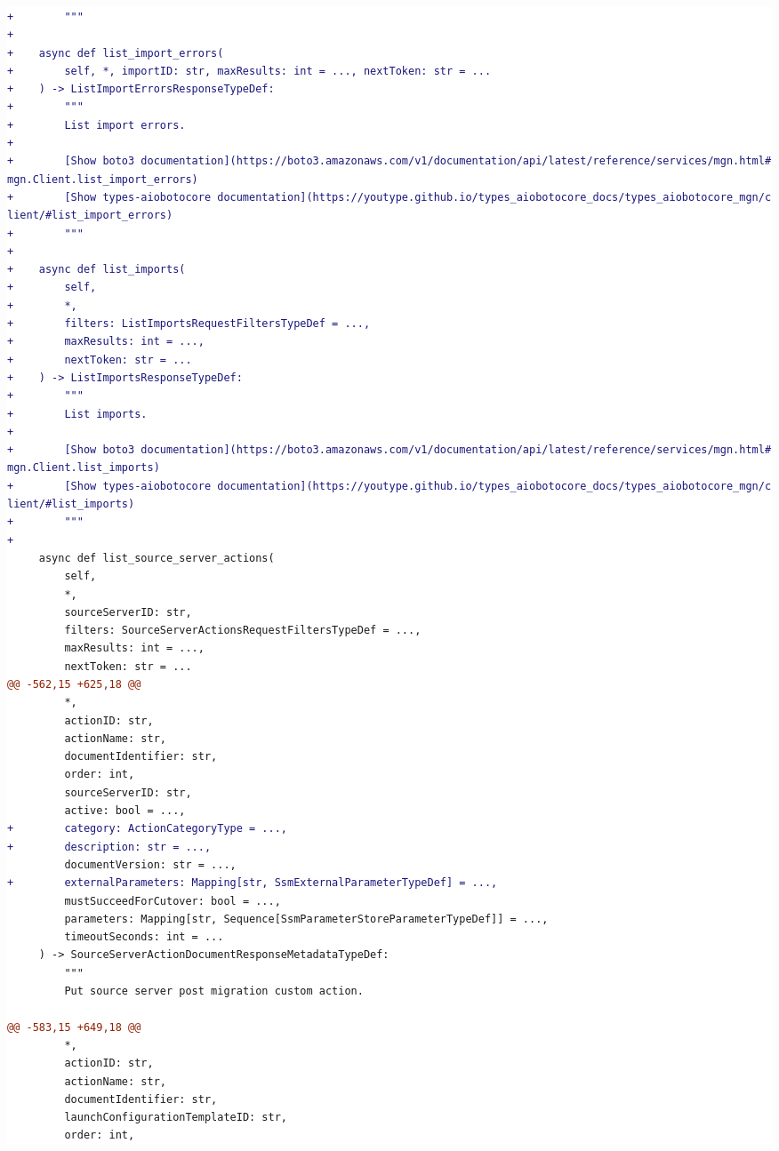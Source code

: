 ```diff
+        """
+
+    async def list_import_errors(
+        self, *, importID: str, maxResults: int = ..., nextToken: str = ...
+    ) -> ListImportErrorsResponseTypeDef:
+        """
+        List import errors.
+
+        [Show boto3 documentation](https://boto3.amazonaws.com/v1/documentation/api/latest/reference/services/mgn.html#mgn.Client.list_import_errors)
+        [Show types-aiobotocore documentation](https://youtype.github.io/types_aiobotocore_docs/types_aiobotocore_mgn/client/#list_import_errors)
+        """
+
+    async def list_imports(
+        self,
+        *,
+        filters: ListImportsRequestFiltersTypeDef = ...,
+        maxResults: int = ...,
+        nextToken: str = ...
+    ) -> ListImportsResponseTypeDef:
+        """
+        List imports.
+
+        [Show boto3 documentation](https://boto3.amazonaws.com/v1/documentation/api/latest/reference/services/mgn.html#mgn.Client.list_imports)
+        [Show types-aiobotocore documentation](https://youtype.github.io/types_aiobotocore_docs/types_aiobotocore_mgn/client/#list_imports)
+        """
+
     async def list_source_server_actions(
         self,
         *,
         sourceServerID: str,
         filters: SourceServerActionsRequestFiltersTypeDef = ...,
         maxResults: int = ...,
         nextToken: str = ...
@@ -562,15 +625,18 @@
         *,
         actionID: str,
         actionName: str,
         documentIdentifier: str,
         order: int,
         sourceServerID: str,
         active: bool = ...,
+        category: ActionCategoryType = ...,
+        description: str = ...,
         documentVersion: str = ...,
+        externalParameters: Mapping[str, SsmExternalParameterTypeDef] = ...,
         mustSucceedForCutover: bool = ...,
         parameters: Mapping[str, Sequence[SsmParameterStoreParameterTypeDef]] = ...,
         timeoutSeconds: int = ...
     ) -> SourceServerActionDocumentResponseMetadataTypeDef:
         """
         Put source server post migration custom action.
 
@@ -583,15 +649,18 @@
         *,
         actionID: str,
         actionName: str,
         documentIdentifier: str,
         launchConfigurationTemplateID: str,
         order: int,
```